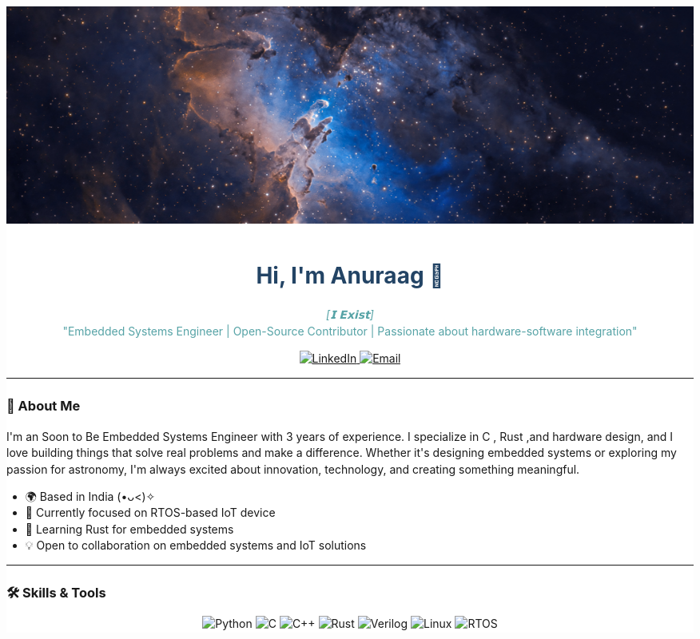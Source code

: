 <div align="center">
  <img src="r2hCFPfbJeiQ_16536x0_Pc82lbAi.jpg" alt="Profile Banner" width="100%" height="auto"/>
  <h1 style="color: #234465;">Hi, I'm Anuraag 👋</h1>
  <p style="color: #56A3A6;">
    <em>[𝗜 𝗘𝘅𝗶𝘀𝘁]</em><br/>
    "Embedded Systems Engineer | Open-Source Contributor | Passionate about hardware-software integration"
  </p>

  
  <p>
    <a href="https://www.linkedin.com/in/anuraag-d-955b48221" target="_blank">
      <img src="https://img.shields.io/badge/LinkedIn-234465?style=for-the-badge&logo=linkedin&logoColor=F4F1DE" alt="LinkedIn"/>
    </a>
    <a href="Anuraag4Sun@gmail.com">
      <img src="https://img.shields.io/badge/Email-A1D2D1?style=for-the-badge&logo=gmail&logoColor=234465" alt="Email"/>
    </a>

  </p>
</div>

---

### 🚀 About Me
I'm an Soon to Be Embedded Systems Engineer with 3 years of experience. I specialize in C , Rust ,and hardware design, and I love building things that solve real problems and make a difference. Whether it's designing embedded systems or exploring my passion for astronomy, I'm always excited about innovation, technology, and creating something meaningful.

- 🌍 Based in India (•ᴗ<)✧
- 🔧 Currently focused on RTOS-based IoT device
- 🌱 Learning Rust for embedded systems
- 💡 Open to collaboration on embedded systems and IoT solutions

---

### 🛠️ Skills & Tools
<div align="center">
  <img src="https://img.shields.io/badge/Python-234465?style=for-the-badge&logo=python&logoColor=F4F1DE" alt="Python"/>
  <img src="https://img.shields.io/badge/C-56A3A6?style=for-the-badge&logo=c&logoColor=F4F1DE" alt="C"/>
  <img src="https://img.shields.io/badge/C++-A1D2D1?style=for-the-badge&logo=cplusplus&logoColor=234465" alt="C++"/>
  <img src="https://img.shields.io/badge/Rust-234465?style=for-the-badge&logo=rust&logoColor=F4F1DE" alt="Rust"/>
  <img src="https://img.shields.io/badge/Verilog-56A3A6?style=for-the-badge&logo=verilog&logoColor=F4F1DE" alt="Verilog"/>
  <img src="https://img.shields.io/badge/Linux-A1D2D1?style=for-the-badge&logo=linux&logoColor=234465" alt="Linux"/>
  <img src="https://img.shields.io/badge/RTOS-234465?style=for-the-badge&logo=rtos&logoColor=F4F1DE" alt="RTOS"/>
